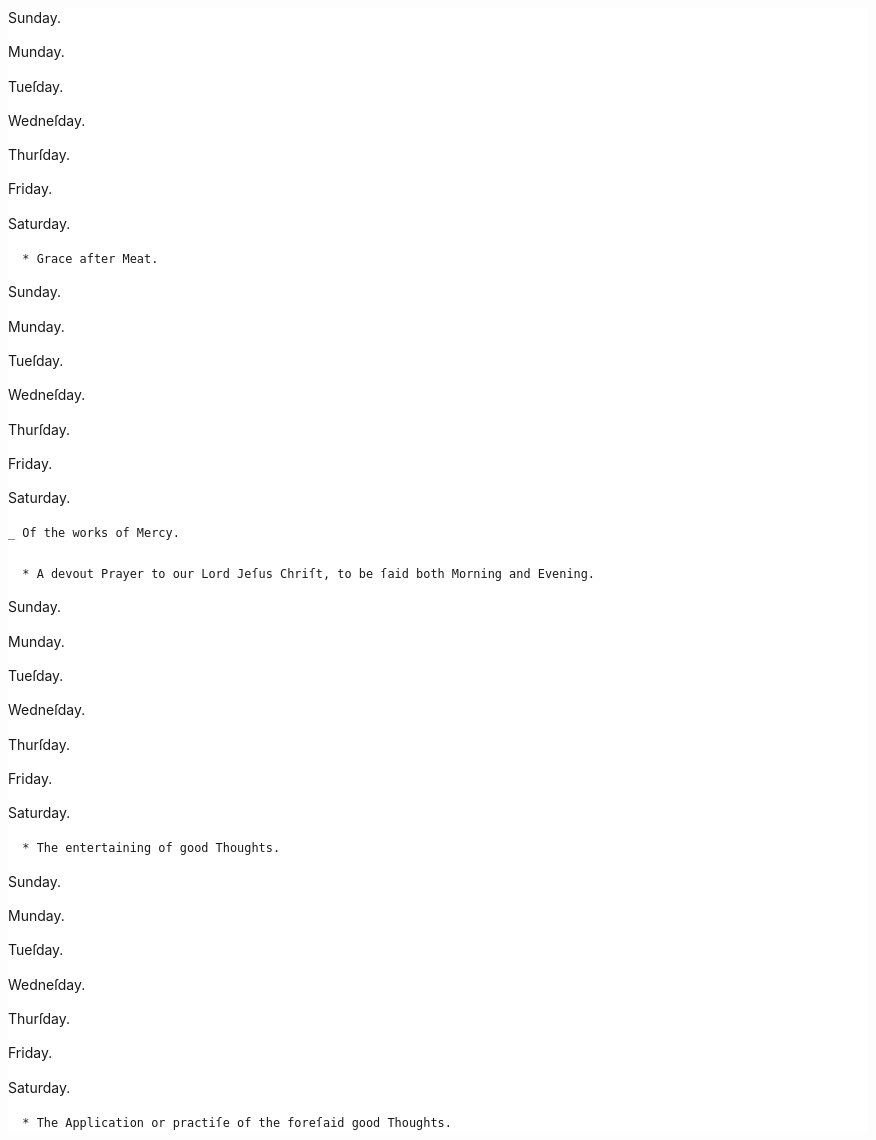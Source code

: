 Sunday.

Munday.

Tueſday.

Wedneſday.

Thurſday.

Friday.

Saturday.

      * Grace after Meat.

Sunday.

Munday.

Tueſday.

Wedneſday.

Thurſday.

Friday.

Saturday.

    _ Of the works of Mercy.

      * A devout Prayer to our Lord Jeſus Chriſt, to be ſaid both Morning and Evening.

Sunday.

Munday.

Tueſday.

Wedneſday.

Thurſday.

Friday.

Saturday.

      * The entertaining of good Thoughts.

Sunday.

Munday.

Tueſday.

Wedneſday.

Thurſday.

Friday.

Saturday.

      * The Application or practiſe of the foreſaid good Thoughts.
